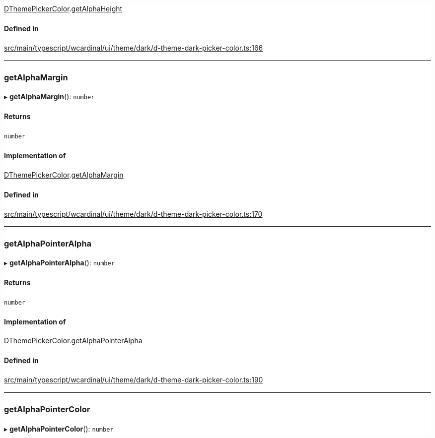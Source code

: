 [DThemePickerColor](../interfaces/DThemePickerColor.md).[getAlphaHeight](../interfaces/DThemePickerColor.md#getalphaheight)

#### Defined in

[src/main/typescript/wcardinal/ui/theme/dark/d-theme-dark-picker-color.ts:166](https://github.com/winter-cardinal/winter-cardinal-ui/blob/v0.179.0/src/main/typescript/wcardinal/ui/theme/dark/d-theme-dark-picker-color.ts#L166)

___

### getAlphaMargin

▸ **getAlphaMargin**(): `number`

#### Returns

`number`

#### Implementation of

[DThemePickerColor](../interfaces/DThemePickerColor.md).[getAlphaMargin](../interfaces/DThemePickerColor.md#getalphamargin)

#### Defined in

[src/main/typescript/wcardinal/ui/theme/dark/d-theme-dark-picker-color.ts:170](https://github.com/winter-cardinal/winter-cardinal-ui/blob/v0.179.0/src/main/typescript/wcardinal/ui/theme/dark/d-theme-dark-picker-color.ts#L170)

___

### getAlphaPointerAlpha

▸ **getAlphaPointerAlpha**(): `number`

#### Returns

`number`

#### Implementation of

[DThemePickerColor](../interfaces/DThemePickerColor.md).[getAlphaPointerAlpha](../interfaces/DThemePickerColor.md#getalphapointeralpha)

#### Defined in

[src/main/typescript/wcardinal/ui/theme/dark/d-theme-dark-picker-color.ts:190](https://github.com/winter-cardinal/winter-cardinal-ui/blob/v0.179.0/src/main/typescript/wcardinal/ui/theme/dark/d-theme-dark-picker-color.ts#L190)

___

### getAlphaPointerColor

▸ **getAlphaPointerColor**(): `number`
